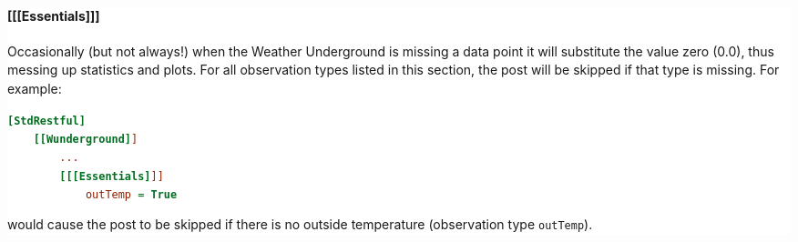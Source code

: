 #### [[[Essentials]]]

Occasionally (but not always!) when the Weather Underground is missing a data point it will substitute the value zero (0.0), thus messing up statistics and plots. For all observation types listed in this section, the post will be skipped if that type is missing. For example:

``` ini
[StdRestful]
    [[Wunderground]]
        ...
        [[[Essentials]]]
            outTemp = True
```

would cause the post to be skipped if there is no outside temperature (observation type `outTemp`).